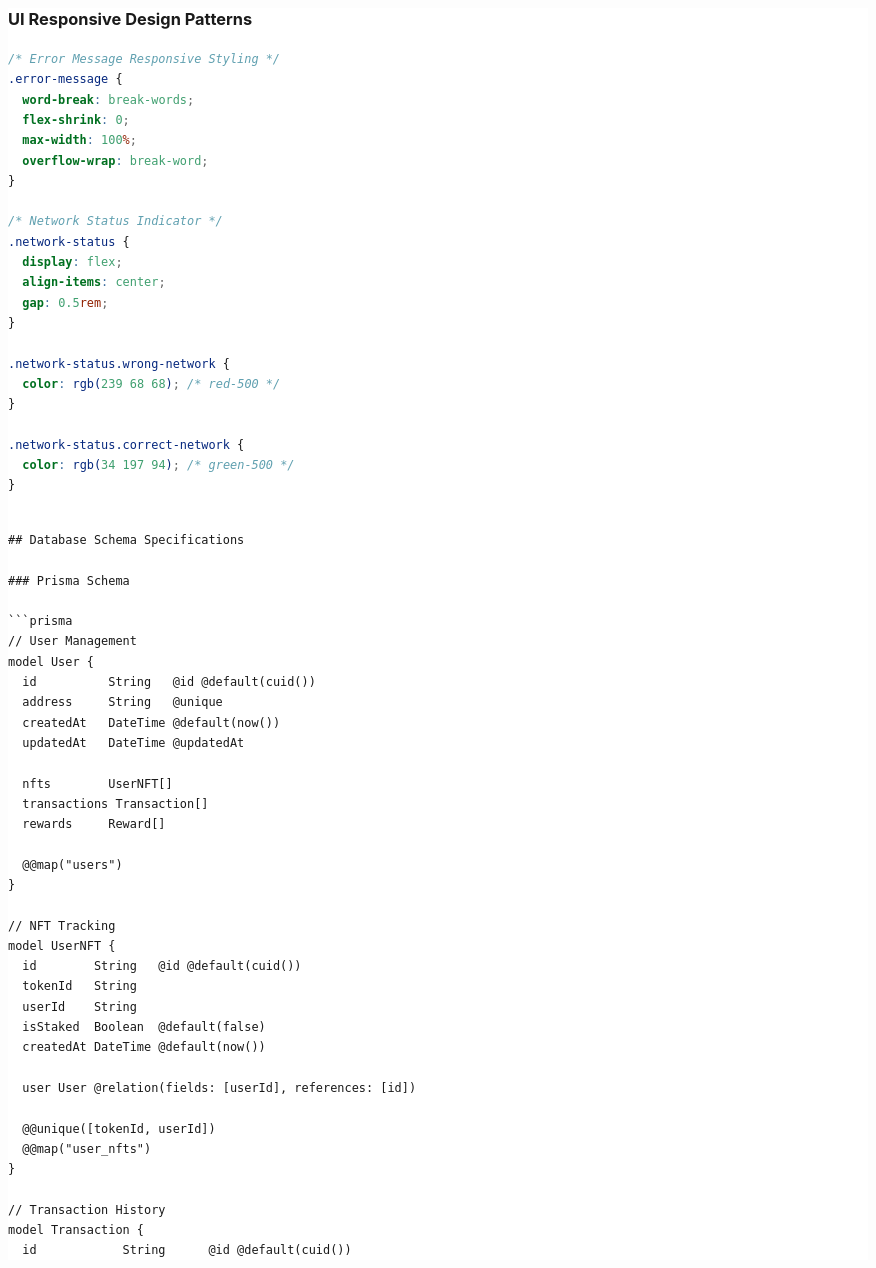 ### UI Responsive Design Patterns

```css
/* Error Message Responsive Styling */
.error-message {
  word-break: break-words;
  flex-shrink: 0;
  max-width: 100%;
  overflow-wrap: break-word;
}

/* Network Status Indicator */
.network-status {
  display: flex;
  align-items: center;
  gap: 0.5rem;
}

.network-status.wrong-network {
  color: rgb(239 68 68); /* red-500 */
}

.network-status.correct-network {
  color: rgb(34 197 94); /* green-500 */
}
```
```

## Database Schema Specifications

### Prisma Schema

```prisma
// User Management
model User {
  id          String   @id @default(cuid())
  address     String   @unique
  createdAt   DateTime @default(now())
  updatedAt   DateTime @updatedAt

  nfts        UserNFT[]
  transactions Transaction[]
  rewards     Reward[]

  @@map("users")
}

// NFT Tracking
model UserNFT {
  id        String   @id @default(cuid())
  tokenId   String
  userId    String
  isStaked  Boolean  @default(false)
  createdAt DateTime @default(now())

  user User @relation(fields: [userId], references: [id])

  @@unique([tokenId, userId])
  @@map("user_nfts")
}

// Transaction History
model Transaction {
  id            String      @id @default(cuid())
```